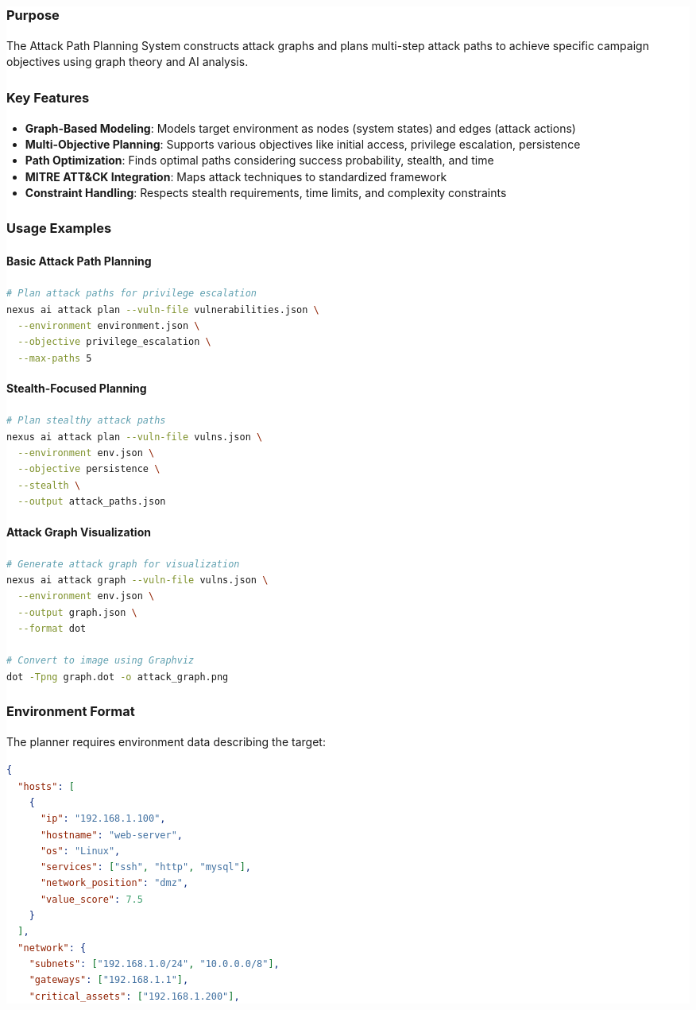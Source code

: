 ### Purpose
The Attack Path Planning System constructs attack graphs and plans multi-step attack paths to achieve specific campaign objectives using graph theory and AI analysis.

### Key Features
- **Graph-Based Modeling**: Models target environment as nodes (system states) and edges (attack actions)
- **Multi-Objective Planning**: Supports various objectives like initial access, privilege escalation, persistence
- **Path Optimization**: Finds optimal paths considering success probability, stealth, and time
- **MITRE ATT&CK Integration**: Maps attack techniques to standardized framework
- **Constraint Handling**: Respects stealth requirements, time limits, and complexity constraints

### Usage Examples

#### Basic Attack Path Planning
```bash
# Plan attack paths for privilege escalation
nexus ai attack plan --vuln-file vulnerabilities.json \
  --environment environment.json \
  --objective privilege_escalation \
  --max-paths 5
```

#### Stealth-Focused Planning
```bash
# Plan stealthy attack paths
nexus ai attack plan --vuln-file vulns.json \
  --environment env.json \
  --objective persistence \
  --stealth \
  --output attack_paths.json
```

#### Attack Graph Visualization
```bash
# Generate attack graph for visualization
nexus ai attack graph --vuln-file vulns.json \
  --environment env.json \
  --output graph.json \
  --format dot

# Convert to image using Graphviz
dot -Tpng graph.dot -o attack_graph.png
```

### Environment Format
The planner requires environment data describing the target:
```json
{
  "hosts": [
    {
      "ip": "192.168.1.100",
      "hostname": "web-server",
      "os": "Linux",
      "services": ["ssh", "http", "mysql"],
      "network_position": "dmz",
      "value_score": 7.5
    }
  ],
  "network": {
    "subnets": ["192.168.1.0/24", "10.0.0.0/8"],
    "gateways": ["192.168.1.1"],
    "critical_assets": ["192.168.1.200"],
```